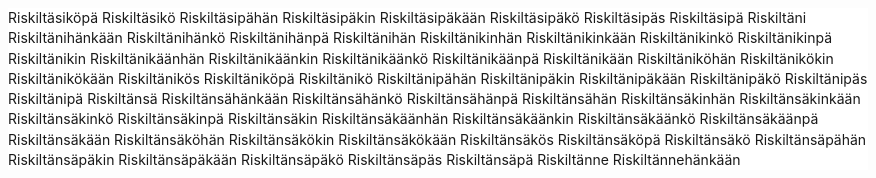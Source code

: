 Riskiltäsiköpä
Riskiltäsikö
Riskiltäsipähän
Riskiltäsipäkin
Riskiltäsipäkään
Riskiltäsipäkö
Riskiltäsipäs
Riskiltäsipä
Riskiltäni
Riskiltänihänkään
Riskiltänihänkö
Riskiltänihänpä
Riskiltänihän
Riskiltänikinhän
Riskiltänikinkään
Riskiltänikinkö
Riskiltänikinpä
Riskiltänikin
Riskiltänikäänhän
Riskiltänikäänkin
Riskiltänikäänkö
Riskiltänikäänpä
Riskiltänikään
Riskiltäniköhän
Riskiltänikökin
Riskiltänikökään
Riskiltänikös
Riskiltäniköpä
Riskiltänikö
Riskiltänipähän
Riskiltänipäkin
Riskiltänipäkään
Riskiltänipäkö
Riskiltänipäs
Riskiltänipä
Riskiltänsä
Riskiltänsähänkään
Riskiltänsähänkö
Riskiltänsähänpä
Riskiltänsähän
Riskiltänsäkinhän
Riskiltänsäkinkään
Riskiltänsäkinkö
Riskiltänsäkinpä
Riskiltänsäkin
Riskiltänsäkäänhän
Riskiltänsäkäänkin
Riskiltänsäkäänkö
Riskiltänsäkäänpä
Riskiltänsäkään
Riskiltänsäköhän
Riskiltänsäkökin
Riskiltänsäkökään
Riskiltänsäkös
Riskiltänsäköpä
Riskiltänsäkö
Riskiltänsäpähän
Riskiltänsäpäkin
Riskiltänsäpäkään
Riskiltänsäpäkö
Riskiltänsäpäs
Riskiltänsäpä
Riskiltänne
Riskiltännehänkään